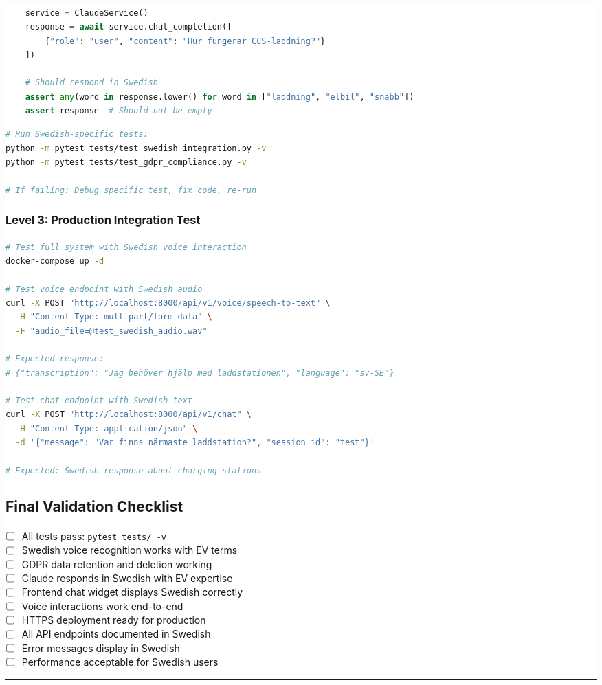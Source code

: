 ```python
    service = ClaudeService()
    response = await service.chat_completion([
        {"role": "user", "content": "Hur fungerar CCS-laddning?"}
    ])

    # Should respond in Swedish
    assert any(word in response.lower() for word in ["laddning", "elbil", "snabb"])
    assert response  # Should not be empty
```

```bash
# Run Swedish-specific tests:
python -m pytest tests/test_swedish_integration.py -v
python -m pytest tests/test_gdpr_compliance.py -v

# If failing: Debug specific test, fix code, re-run
```

### Level 3: Production Integration Test
```bash
# Test full system with Swedish voice interaction
docker-compose up -d

# Test voice endpoint with Swedish audio
curl -X POST "http://localhost:8000/api/v1/voice/speech-to-text" \
  -H "Content-Type: multipart/form-data" \
  -F "audio_file=@test_swedish_audio.wav"

# Expected response:
# {"transcription": "Jag behöver hjälp med laddstationen", "language": "sv-SE"}

# Test chat endpoint with Swedish text
curl -X POST "http://localhost:8000/api/v1/chat" \
  -H "Content-Type: application/json" \
  -d '{"message": "Var finns närmaste laddstation?", "session_id": "test"}'

# Expected: Swedish response about charging stations
```

## Final Validation Checklist
- [ ] All tests pass: `pytest tests/ -v`
- [ ] Swedish voice recognition works with EV terms
- [ ] GDPR data retention and deletion working
- [ ] Claude responds in Swedish with EV expertise
- [ ] Frontend chat widget displays Swedish correctly
- [ ] Voice interactions work end-to-end
- [ ] HTTPS deployment ready for production
- [ ] All API endpoints documented in Swedish
- [ ] Error messages display in Swedish
- [ ] Performance acceptable for Swedish users

---